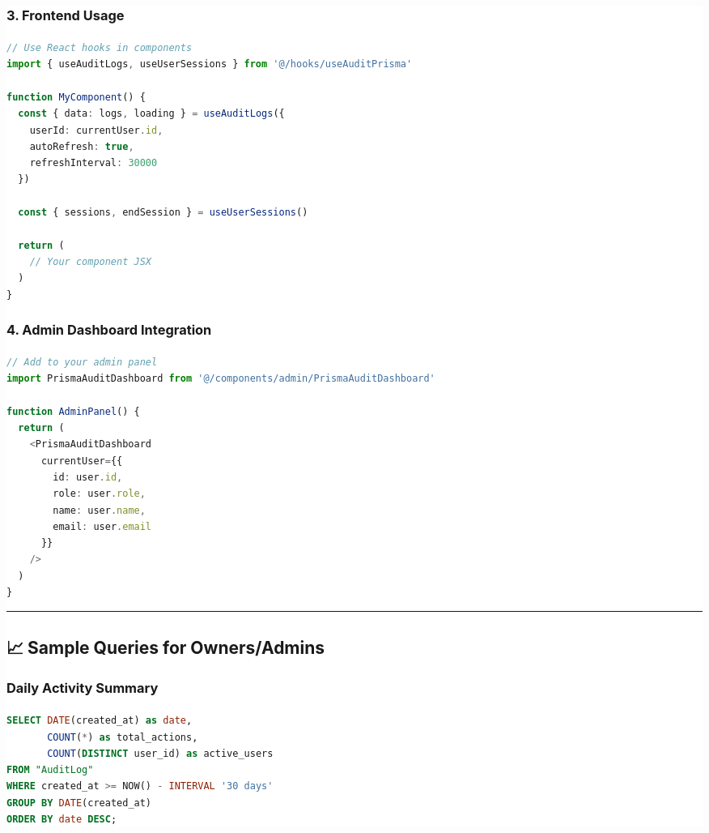 ### **3. Frontend Usage**
```typescript
// Use React hooks in components
import { useAuditLogs, useUserSessions } from '@/hooks/useAuditPrisma'

function MyComponent() {
  const { data: logs, loading } = useAuditLogs({
    userId: currentUser.id,
    autoRefresh: true,
    refreshInterval: 30000
  })
  
  const { sessions, endSession } = useUserSessions()
  
  return (
    // Your component JSX
  )
}
```

### **4. Admin Dashboard Integration**
```typescript
// Add to your admin panel
import PrismaAuditDashboard from '@/components/admin/PrismaAuditDashboard'

function AdminPanel() {
  return (
    <PrismaAuditDashboard 
      currentUser={{
        id: user.id,
        role: user.role,
        name: user.name,
        email: user.email
      }}
    />
  )
}
```

---

## 📈 **Sample Queries for Owners/Admins**

### **Daily Activity Summary**
```sql
SELECT DATE(created_at) as date, 
       COUNT(*) as total_actions,
       COUNT(DISTINCT user_id) as active_users
FROM "AuditLog" 
WHERE created_at >= NOW() - INTERVAL '30 days'
GROUP BY DATE(created_at)
ORDER BY date DESC;
```
